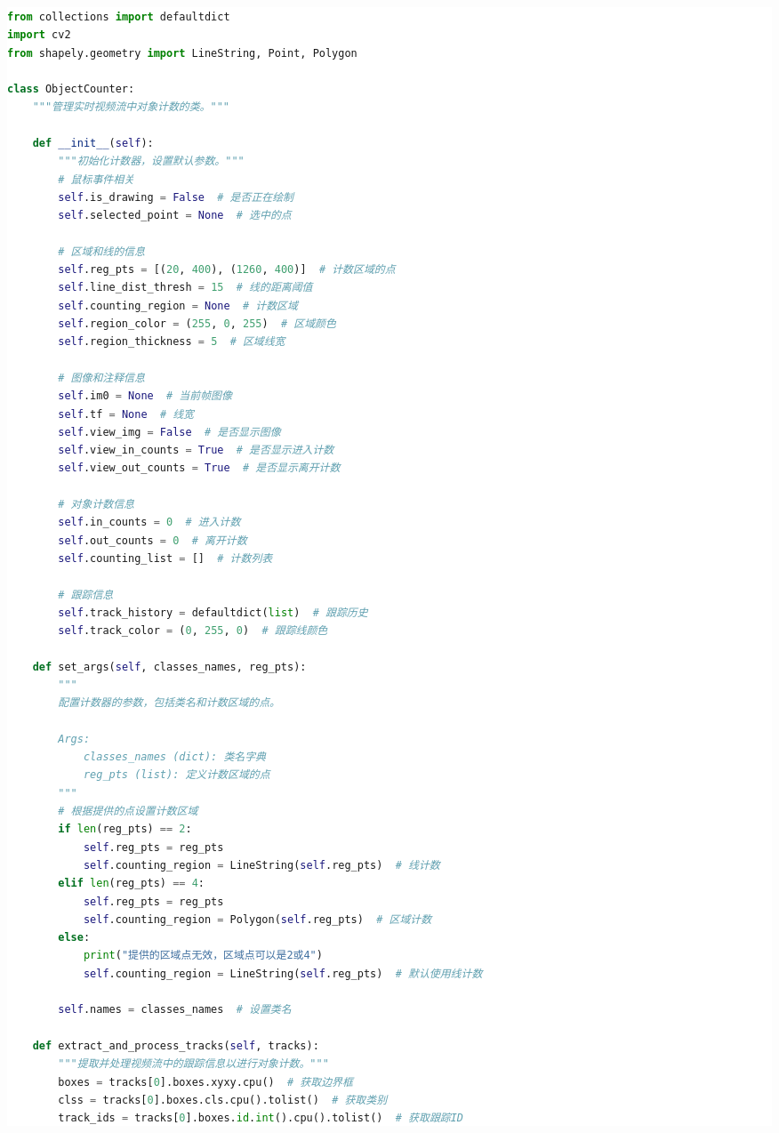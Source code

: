 ```python
from collections import defaultdict
import cv2
from shapely.geometry import LineString, Point, Polygon

class ObjectCounter:
    """管理实时视频流中对象计数的类。"""

    def __init__(self):
        """初始化计数器，设置默认参数。"""
        # 鼠标事件相关
        self.is_drawing = False  # 是否正在绘制
        self.selected_point = None  # 选中的点

        # 区域和线的信息
        self.reg_pts = [(20, 400), (1260, 400)]  # 计数区域的点
        self.line_dist_thresh = 15  # 线的距离阈值
        self.counting_region = None  # 计数区域
        self.region_color = (255, 0, 255)  # 区域颜色
        self.region_thickness = 5  # 区域线宽

        # 图像和注释信息
        self.im0 = None  # 当前帧图像
        self.tf = None  # 线宽
        self.view_img = False  # 是否显示图像
        self.view_in_counts = True  # 是否显示进入计数
        self.view_out_counts = True  # 是否显示离开计数

        # 对象计数信息
        self.in_counts = 0  # 进入计数
        self.out_counts = 0  # 离开计数
        self.counting_list = []  # 计数列表

        # 跟踪信息
        self.track_history = defaultdict(list)  # 跟踪历史
        self.track_color = (0, 255, 0)  # 跟踪线颜色

    def set_args(self, classes_names, reg_pts):
        """
        配置计数器的参数，包括类名和计数区域的点。

        Args:
            classes_names (dict): 类名字典
            reg_pts (list): 定义计数区域的点
        """
        # 根据提供的点设置计数区域
        if len(reg_pts) == 2:
            self.reg_pts = reg_pts
            self.counting_region = LineString(self.reg_pts)  # 线计数
        elif len(reg_pts) == 4:
            self.reg_pts = reg_pts
            self.counting_region = Polygon(self.reg_pts)  # 区域计数
        else:
            print("提供的区域点无效，区域点可以是2或4")
            self.counting_region = LineString(self.reg_pts)  # 默认使用线计数

        self.names = classes_names  # 设置类名

    def extract_and_process_tracks(self, tracks):
        """提取并处理视频流中的跟踪信息以进行对象计数。"""
        boxes = tracks[0].boxes.xyxy.cpu()  # 获取边界框
        clss = tracks[0].boxes.cls.cpu().tolist()  # 获取类别
        track_ids = tracks[0].boxes.id.int().cpu().tolist()  # 获取跟踪ID

```